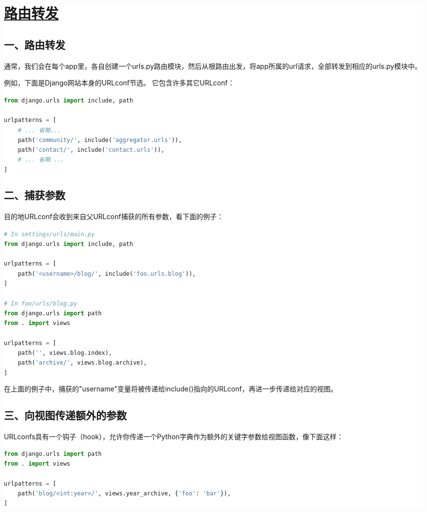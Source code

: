# [路由转发](https://www.liujiangblog.com/course/django/135)

## 一、路由转发

通常，我们会在每个app里，各自创建一个urls.py路由模块，然后从根路由出发，将app所属的url请求，全部转发到相应的urls.py模块中。

例如，下面是Django网站本身的URLconf节选。 它包含许多其它URLconf：

```python
from django.urls import include, path   

urlpatterns = [
    # ... 省略...
    path('community/', include('aggregator.urls')),
    path('contact/', include('contact.urls')),
    # ... 省略 ...
]
```



## 二、捕获参数

目的地URLconf会收到来自父URLconf捕获的所有参数，看下面的例子：

```python
# In settings/urls/main.py
from django.urls import include, path

urlpatterns = [
    path('<username>/blog/', include('foo.urls.blog')),
]

# In foo/urls/blog.py
from django.urls import path
from . import views

urlpatterns = [
    path('', views.blog.index),
    path('archive/', views.blog.archive),
]
```

在上面的例子中，捕获的"username"变量将被传递给include()指向的URLconf，再进一步传递给对应的视图。

## 三、向视图传递额外的参数

URLconfs具有一个钩子（hook），允许你传递一个Python字典作为额外的关键字参数给视图函数，像下面这样：

```python
from django.urls import path
from . import views

urlpatterns = [
    path('blog/<int:year>/', views.year_archive, {'foo': 'bar'}),
]
```
